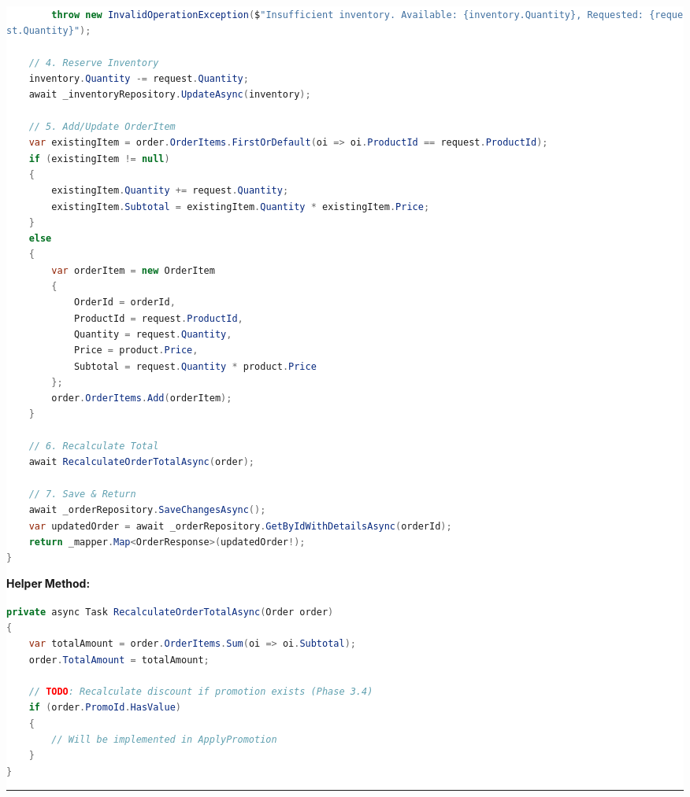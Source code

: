 ```csharp
        throw new InvalidOperationException($"Insufficient inventory. Available: {inventory.Quantity}, Requested: {request.Quantity}");

    // 4. Reserve Inventory
    inventory.Quantity -= request.Quantity;
    await _inventoryRepository.UpdateAsync(inventory);

    // 5. Add/Update OrderItem
    var existingItem = order.OrderItems.FirstOrDefault(oi => oi.ProductId == request.ProductId);
    if (existingItem != null)
    {
        existingItem.Quantity += request.Quantity;
        existingItem.Subtotal = existingItem.Quantity * existingItem.Price;
    }
    else
    {
        var orderItem = new OrderItem
        {
            OrderId = orderId,
            ProductId = request.ProductId,
            Quantity = request.Quantity,
            Price = product.Price,
            Subtotal = request.Quantity * product.Price
        };
        order.OrderItems.Add(orderItem);
    }

    // 6. Recalculate Total
    await RecalculateOrderTotalAsync(order);

    // 7. Save & Return
    await _orderRepository.SaveChangesAsync();
    var updatedOrder = await _orderRepository.GetByIdWithDetailsAsync(orderId);
    return _mapper.Map<OrderResponse>(updatedOrder!);
}
```

**Helper Method:**

```csharp
private async Task RecalculateOrderTotalAsync(Order order)
{
    var totalAmount = order.OrderItems.Sum(oi => oi.Subtotal);
    order.TotalAmount = totalAmount;

    // TODO: Recalculate discount if promotion exists (Phase 3.4)
    if (order.PromoId.HasValue)
    {
        // Will be implemented in ApplyPromotion
    }
}
```

---